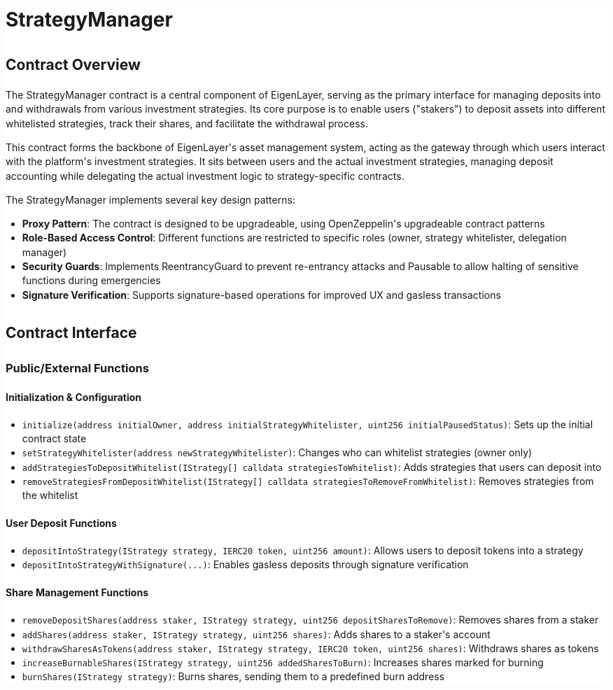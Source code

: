 # StrategyManager

## Contract Overview

The StrategyManager contract is a central component of EigenLayer, serving as the primary interface for managing deposits into and withdrawals from various investment strategies. Its core purpose is to enable users ("stakers") to deposit assets into different whitelisted strategies, track their shares, and facilitate the withdrawal process.

This contract forms the backbone of EigenLayer's asset management system, acting as the gateway through which users interact with the platform's investment strategies. It sits between users and the actual investment strategies, managing deposit accounting while delegating the actual investment logic to strategy-specific contracts.

The StrategyManager implements several key design patterns:
- **Proxy Pattern**: The contract is designed to be upgradeable, using OpenZeppelin's upgradeable contract patterns
- **Role-Based Access Control**: Different functions are restricted to specific roles (owner, strategy whitelister, delegation manager)
- **Security Guards**: Implements ReentrancyGuard to prevent re-entrancy attacks and Pausable to allow halting of sensitive functions during emergencies
- **Signature Verification**: Supports signature-based operations for improved UX and gasless transactions

## Contract Interface

### Public/External Functions

#### Initialization & Configuration
- `initialize(address initialOwner, address initialStrategyWhitelister, uint256 initialPausedStatus)`: Sets up the initial contract state
- `setStrategyWhitelister(address newStrategyWhitelister)`: Changes who can whitelist strategies (owner only)
- `addStrategiesToDepositWhitelist(IStrategy[] calldata strategiesToWhitelist)`: Adds strategies that users can deposit into
- `removeStrategiesFromDepositWhitelist(IStrategy[] calldata strategiesToRemoveFromWhitelist)`: Removes strategies from the whitelist

#### User Deposit Functions
- `depositIntoStrategy(IStrategy strategy, IERC20 token, uint256 amount)`: Allows users to deposit tokens into a strategy
- `depositIntoStrategyWithSignature(...)`: Enables gasless deposits through signature verification

#### Share Management Functions
- `removeDepositShares(address staker, IStrategy strategy, uint256 depositSharesToRemove)`: Removes shares from a staker
- `addShares(address staker, IStrategy strategy, uint256 shares)`: Adds shares to a staker's account
- `withdrawSharesAsTokens(address staker, IStrategy strategy, IERC20 token, uint256 shares)`: Withdraws shares as tokens
- `increaseBurnableShares(IStrategy strategy, uint256 addedSharesToBurn)`: Increases shares marked for burning
- `burnShares(IStrategy strategy)`: Burns shares, sending them to a predefined burn address
